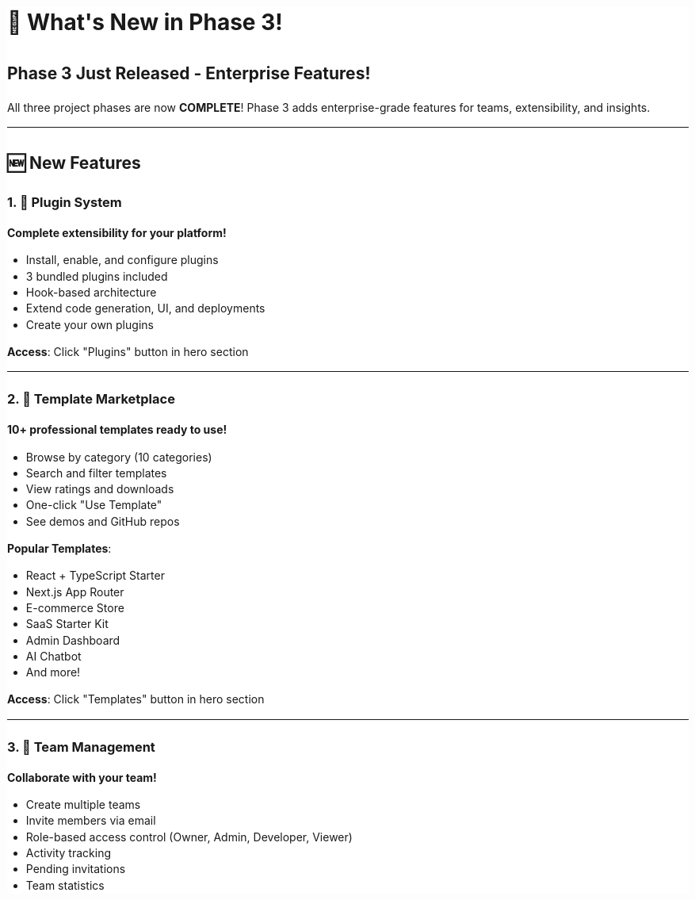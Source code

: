 # 🎉 What's New in Phase 3!

## Phase 3 Just Released - Enterprise Features!

All three project phases are now **COMPLETE**! Phase 3 adds enterprise-grade features for teams, extensibility, and insights.

---

## 🆕 New Features

### 1. 🔌 Plugin System
**Complete extensibility for your platform!**

- Install, enable, and configure plugins
- 3 bundled plugins included
- Hook-based architecture
- Extend code generation, UI, and deployments
- Create your own plugins

**Access**: Click "Plugins" button in hero section

---

### 2. 🏪 Template Marketplace
**10+ professional templates ready to use!**

- Browse by category (10 categories)
- Search and filter templates
- View ratings and downloads
- One-click "Use Template"
- See demos and GitHub repos

**Popular Templates**:
- React + TypeScript Starter
- Next.js App Router
- E-commerce Store
- SaaS Starter Kit
- Admin Dashboard
- AI Chatbot
- And more!

**Access**: Click "Templates" button in hero section

---

### 3. 👥 Team Management
**Collaborate with your team!**

- Create multiple teams
- Invite members via email
- Role-based access control (Owner, Admin, Developer, Viewer)
- Activity tracking
- Pending invitations
- Team statistics
